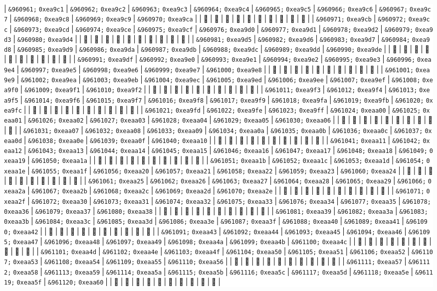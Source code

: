 | `&960961;` `0xea9c1` | `&960962;`  `0xea9c2` | `&960963;`  `0xea9c3` | `&960964;`  `0xea9c4` | `&960965;`  `0xea9c5` | `&960966;`  `0xea9c6` | `&960967;`  `0xea9c7` | `&960968;`  `0xea9c8` | `&960969;`  `0xea9c9` | `&960970;`  `0xea9ca` | 
| &#960971; | &#960972; | &#960973; | &#960974; | &#960975; | &#960976; | &#960977; | &#960978; | &#960979; | &#960980; | 
| `&960971;` `0xea9cb` | `&960972;`  `0xea9cc` | `&960973;`  `0xea9cd` | `&960974;`  `0xea9ce` | `&960975;`  `0xea9cf` | `&960976;`  `0xea9d0` | `&960977;`  `0xea9d1` | `&960978;`  `0xea9d2` | `&960979;`  `0xea9d3` | `&960980;`  `0xea9d4` | 
| &#960981; | &#960982; | &#960983; | &#960984; | &#960985; | &#960986; | &#960987; | &#960988; | &#960989; | &#960990; | 
| `&960981;` `0xea9d5` | `&960982;`  `0xea9d6` | `&960983;`  `0xea9d7` | `&960984;`  `0xea9d8` | `&960985;`  `0xea9d9` | `&960986;`  `0xea9da` | `&960987;`  `0xea9db` | `&960988;`  `0xea9dc` | `&960989;`  `0xea9dd` | `&960990;`  `0xea9de` | 
| &#960991; | &#960992; | &#960993; | &#960994; | &#960995; | &#960996; | &#960997; | &#960998; | &#960999; | &#961000; | 
| `&960991;` `0xea9df` | `&960992;`  `0xea9e0` | `&960993;`  `0xea9e1` | `&960994;`  `0xea9e2` | `&960995;`  `0xea9e3` | `&960996;`  `0xea9e4` | `&960997;`  `0xea9e5` | `&960998;`  `0xea9e6` | `&960999;`  `0xea9e7` | `&961000;`  `0xea9e8` | 
| &#961001; | &#961002; | &#961003; | &#961004; | &#961005; | &#961006; | &#961007; | &#961008; | &#961009; | &#961010; | 
| `&961001;` `0xea9e9` | `&961002;`  `0xea9ea` | `&961003;`  `0xea9eb` | `&961004;`  `0xea9ec` | `&961005;`  `0xea9ed` | `&961006;`  `0xea9ee` | `&961007;`  `0xea9ef` | `&961008;`  `0xea9f0` | `&961009;`  `0xea9f1` | `&961010;`  `0xea9f2` | 
| &#961011; | &#961012; | &#961013; | &#961014; | &#961015; | &#961016; | &#961017; | &#961018; | &#961019; | &#961020; | 
| `&961011;` `0xea9f3` | `&961012;`  `0xea9f4` | `&961013;`  `0xea9f5` | `&961014;`  `0xea9f6` | `&961015;`  `0xea9f7` | `&961016;`  `0xea9f8` | `&961017;`  `0xea9f9` | `&961018;`  `0xea9fa` | `&961019;`  `0xea9fb` | `&961020;`  `0xea9fc` | 
| &#961021; | &#961022; | &#961023; | &#961024; | &#961025; | &#961026; | &#961027; | &#961028; | &#961029; | &#961030; | 
| `&961021;` `0xea9fd` | `&961022;`  `0xea9fe` | `&961023;`  `0xea9ff` | `&961024;`  `0xeaa00` | `&961025;`  `0xeaa01` | `&961026;`  `0xeaa02` | `&961027;`  `0xeaa03` | `&961028;`  `0xeaa04` | `&961029;`  `0xeaa05` | `&961030;`  `0xeaa06` | 
| &#961031; | &#961032; | &#961033; | &#961034; | &#961035; | &#961036; | &#961037; | &#961038; | &#961039; | &#961040; | 
| `&961031;` `0xeaa07` | `&961032;`  `0xeaa08` | `&961033;`  `0xeaa09` | `&961034;`  `0xeaa0a` | `&961035;`  `0xeaa0b` | `&961036;`  `0xeaa0c` | `&961037;`  `0xeaa0d` | `&961038;`  `0xeaa0e` | `&961039;`  `0xeaa0f` | `&961040;`  `0xeaa10` | 
| &#961041; | &#961042; | &#961043; | &#961044; | &#961045; | &#961046; | &#961047; | &#961048; | &#961049; | &#961050; | 
| `&961041;` `0xeaa11` | `&961042;`  `0xeaa12` | `&961043;`  `0xeaa13` | `&961044;`  `0xeaa14` | `&961045;`  `0xeaa15` | `&961046;`  `0xeaa16` | `&961047;`  `0xeaa17` | `&961048;`  `0xeaa18` | `&961049;`  `0xeaa19` | `&961050;`  `0xeaa1a` | 
| &#961051; | &#961052; | &#961053; | &#961054; | &#961055; | &#961056; | &#961057; | &#961058; | &#961059; | &#961060; | 
| `&961051;` `0xeaa1b` | `&961052;`  `0xeaa1c` | `&961053;`  `0xeaa1d` | `&961054;`  `0xeaa1e` | `&961055;`  `0xeaa1f` | `&961056;`  `0xeaa20` | `&961057;`  `0xeaa21` | `&961058;`  `0xeaa22` | `&961059;`  `0xeaa23` | `&961060;`  `0xeaa24` | 
| &#961061; | &#961062; | &#961063; | &#961064; | &#961065; | &#961066; | &#961067; | &#961068; | &#961069; | &#961070; | 
| `&961061;` `0xeaa25` | `&961062;`  `0xeaa26` | `&961063;`  `0xeaa27` | `&961064;`  `0xeaa28` | `&961065;`  `0xeaa29` | `&961066;`  `0xeaa2a` | `&961067;`  `0xeaa2b` | `&961068;`  `0xeaa2c` | `&961069;`  `0xeaa2d` | `&961070;`  `0xeaa2e` | 
| &#961071; | &#961072; | &#961073; | &#961074; | &#961075; | &#961076; | &#961077; | &#961078; | &#961079; | &#961080; | 
| `&961071;` `0xeaa2f` | `&961072;`  `0xeaa30` | `&961073;`  `0xeaa31` | `&961074;`  `0xeaa32` | `&961075;`  `0xeaa33` | `&961076;`  `0xeaa34` | `&961077;`  `0xeaa35` | `&961078;`  `0xeaa36` | `&961079;`  `0xeaa37` | `&961080;`  `0xeaa38` | 
| &#961081; | &#961082; | &#961083; | &#961084; | &#961085; | &#961086; | &#961087; | &#961088; | &#961089; | &#961090; | 
| `&961081;` `0xeaa39` | `&961082;`  `0xeaa3a` | `&961083;`  `0xeaa3b` | `&961084;`  `0xeaa3c` | `&961085;`  `0xeaa3d` | `&961086;`  `0xeaa3e` | `&961087;`  `0xeaa3f` | `&961088;`  `0xeaa40` | `&961089;`  `0xeaa41` | `&961090;`  `0xeaa42` | 
| &#961091; | &#961092; | &#961093; | &#961094; | &#961095; | &#961096; | &#961097; | &#961098; | &#961099; | &#961100; | 
| `&961091;` `0xeaa43` | `&961092;`  `0xeaa44` | `&961093;`  `0xeaa45` | `&961094;`  `0xeaa46` | `&961095;`  `0xeaa47` | `&961096;`  `0xeaa48` | `&961097;`  `0xeaa49` | `&961098;`  `0xeaa4a` | `&961099;`  `0xeaa4b` | `&961100;`  `0xeaa4c` | 
| &#961101; | &#961102; | &#961103; | &#961104; | &#961105; | &#961106; | &#961107; | &#961108; | &#961109; | &#961110; | 
| `&961101;` `0xeaa4d` | `&961102;`  `0xeaa4e` | `&961103;`  `0xeaa4f` | `&961104;`  `0xeaa50` | `&961105;`  `0xeaa51` | `&961106;`  `0xeaa52` | `&961107;`  `0xeaa53` | `&961108;`  `0xeaa54` | `&961109;`  `0xeaa55` | `&961110;`  `0xeaa56` | 
| &#961111; | &#961112; | &#961113; | &#961114; | &#961115; | &#961116; | &#961117; | &#961118; | &#961119; | &#961120; | 
| `&961111;` `0xeaa57` | `&961112;`  `0xeaa58` | `&961113;`  `0xeaa59` | `&961114;`  `0xeaa5a` | `&961115;`  `0xeaa5b` | `&961116;`  `0xeaa5c` | `&961117;`  `0xeaa5d` | `&961118;`  `0xeaa5e` | `&961119;`  `0xeaa5f` | `&961120;`  `0xeaa60` | 
| &#961121; | &#961122; | &#961123; | &#961124; | &#961125; | &#961126; | &#961127; | &#961128; | &#961129; | &#961130; | 